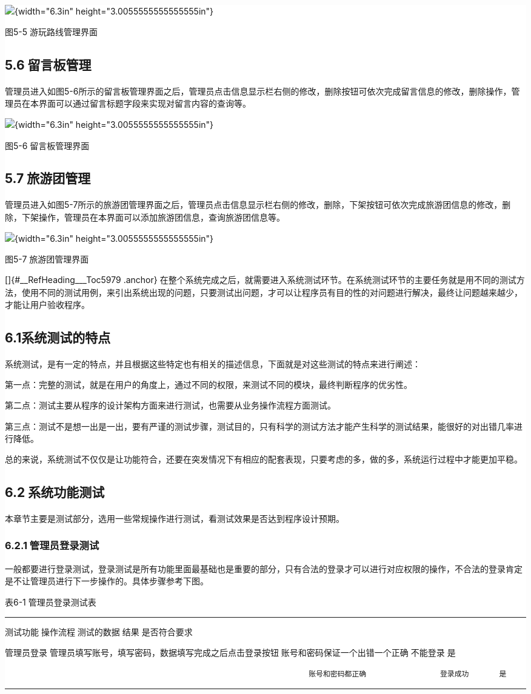 ![](media/image17.png){width="6.3in" height="3.0055555555555555in"}

图5-5 游玩路线管理界面

## 5.6 留言板管理

管理员进入如图5-6所示的留言板管理界面之后，管理员点击信息显示栏右侧的修改，删除按钮可依次完成留言信息的修改，删除操作，管理员在本界面可以通过留言标题字段来实现对留言内容的查询等。

![](media/image18.png){width="6.3in" height="3.0055555555555555in"}

图5-6 留言板管理界面

## 5.7 旅游团管理

管理员进入如图5-7所示的旅游团管理界面之后，管理员点击信息显示栏右侧的修改，删除，下架按钮可依次完成旅游团信息的修改，删除，下架操作，管理员在本界面可以添加旅游团信息，查询旅游团信息等。

![](media/image19.png){width="6.3in" height="3.0055555555555555in"}

图5-7 旅游团管理界面

[]{#__RefHeading___Toc5979 .anchor}
在整个系统完成之后，就需要进入系统测试环节。在系统测试环节的主要任务就是用不同的测试方法，使用不同的测试用例，来引出系统出现的问题，只要测试出问题，才可以让程序员有目的性的对问题进行解决，最终让问题越来越少，才能让用户验收程序。

## 6.1系统测试的特点

系统测试，是有一定的特点，并且根据这些特定也有相关的描述信息，下面就是对这些测试的特点来进行阐述：

第一点：完整的测试，就是在用户的角度上，通过不同的权限，来测试不同的模块，最终判断程序的优劣性。

第二点：测试主要从程序的设计架构方面来进行测试，也需要从业务操作流程方面测试。

第三点：测试不是想一出是一出，要有严谨的测试步骤，测试目的，只有科学的测试方法才能产生科学的测试结果，能很好的对出错几率进行降低。

总的来说，系统测试不仅仅是让功能符合，还要在突发情况下有相应的配套表现，只要考虑的多，做的多，系统运行过程中才能更加平稳。

## 6.2 系统功能测试

本章节主要是测试部分，选用一些常规操作进行测试，看测试效果是否达到程序设计预期。

### 6.2.1 管理员登录测试

一般都要进行登录测试，登录测试是所有功能里面最基础也是重要的部分，只有合法的登录才可以进行对应权限的操作，不合法的登录肯定是不让管理员进行下一步操作的。具体步骤参考下图。

表6-1 管理员登录测试表

  -------------- -------------------------------------------------------- -------------------------------- -------------- --------------
  测试功能       操作流程                                                 测试的数据                       结果           是否符合要求

  管理员登录     管理员填写账号，填写密码，数据填写完成之后点击登录按钮   账号和密码保证一个出错一个正确   不能登录       是

                                                                          账号和密码都正确                 登录成功       是
  -------------- -------------------------------------------------------- -------------------------------- -------------- --------------
